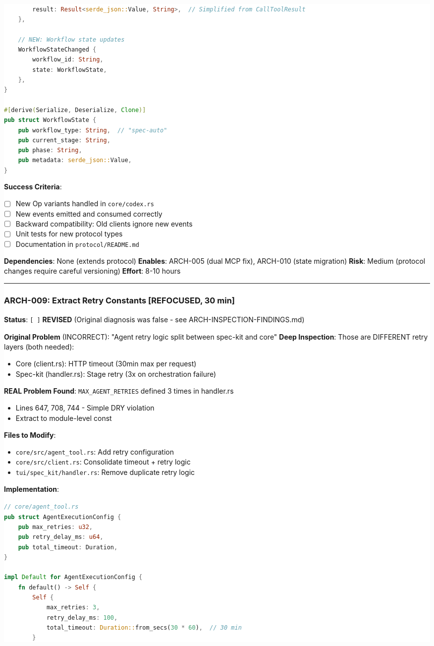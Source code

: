 ```rust
        result: Result<serde_json::Value, String>,  // Simplified from CallToolResult
    },

    // NEW: Workflow state updates
    WorkflowStateChanged {
        workflow_id: String,
        state: WorkflowState,
    },
}

#[derive(Serialize, Deserialize, Clone)]
pub struct WorkflowState {
    pub workflow_type: String,  // "spec-auto"
    pub current_stage: String,
    pub phase: String,
    pub metadata: serde_json::Value,
}
```

**Success Criteria**:
- [ ] New Op variants handled in `core/codex.rs`
- [ ] New events emitted and consumed correctly
- [ ] Backward compatibility: Old clients ignore new events
- [ ] Unit tests for new protocol types
- [ ] Documentation in `protocol/README.md`

**Dependencies**: None (extends protocol)
**Enables**: ARCH-005 (dual MCP fix), ARCH-010 (state migration)
**Risk**: Medium (protocol changes require careful versioning)
**Effort**: 8-10 hours

---

### ARCH-009: Extract Retry Constants [REFOCUSED, 30 min]
**Status**: `[ ]` **REVISED** (Original diagnosis was false - see ARCH-INSPECTION-FINDINGS.md)

**Original Problem** (INCORRECT): "Agent retry logic split between spec-kit and core"
**Deep Inspection**: Those are DIFFERENT retry layers (both needed):
- Core (client.rs): HTTP timeout (30min max per request)
- Spec-kit (handler.rs): Stage retry (3x on orchestration failure)

**REAL Problem Found**: `MAX_AGENT_RETRIES` defined 3 times in handler.rs
- Lines 647, 708, 744 - Simple DRY violation
- Extract to module-level const

**Files to Modify**:
- `core/src/agent_tool.rs`: Add retry configuration
- `core/src/client.rs`: Consolidate timeout + retry logic
- `tui/spec_kit/handler.rs`: Remove duplicate retry logic

**Implementation**:
```rust
// core/agent_tool.rs
pub struct AgentExecutionConfig {
    pub max_retries: u32,
    pub retry_delay_ms: u64,
    pub total_timeout: Duration,
}

impl Default for AgentExecutionConfig {
    fn default() -> Self {
        Self {
            max_retries: 3,
            retry_delay_ms: 100,
            total_timeout: Duration::from_secs(30 * 60),  // 30 min
        }
```
